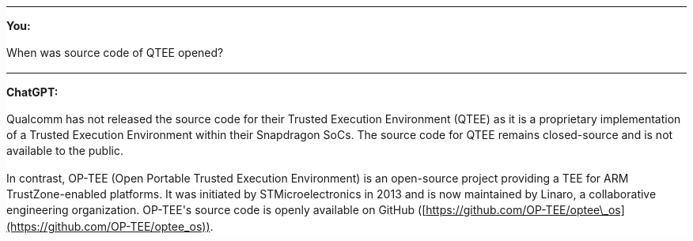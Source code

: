 * * *

**You:**

When was source code of QTEE opened?

* * *

**ChatGPT:**

Qualcomm has not released the source code for their Trusted Execution Environment (QTEE) as it is a proprietary implementation of a Trusted Execution Environment within their Snapdragon SoCs. The source code for QTEE remains closed-source and is not available to the public.

In contrast, OP-TEE (Open Portable Trusted Execution Environment) is an open-source project providing a TEE for ARM TrustZone-enabled platforms. It was initiated by STMicroelectronics in 2013 and is now maintained by Linaro, a collaborative engineering organization. OP-TEE's source code is openly available on GitHub ([https://github.com/OP-TEE/optee\_os](https://github.com/OP-TEE/optee_os)).